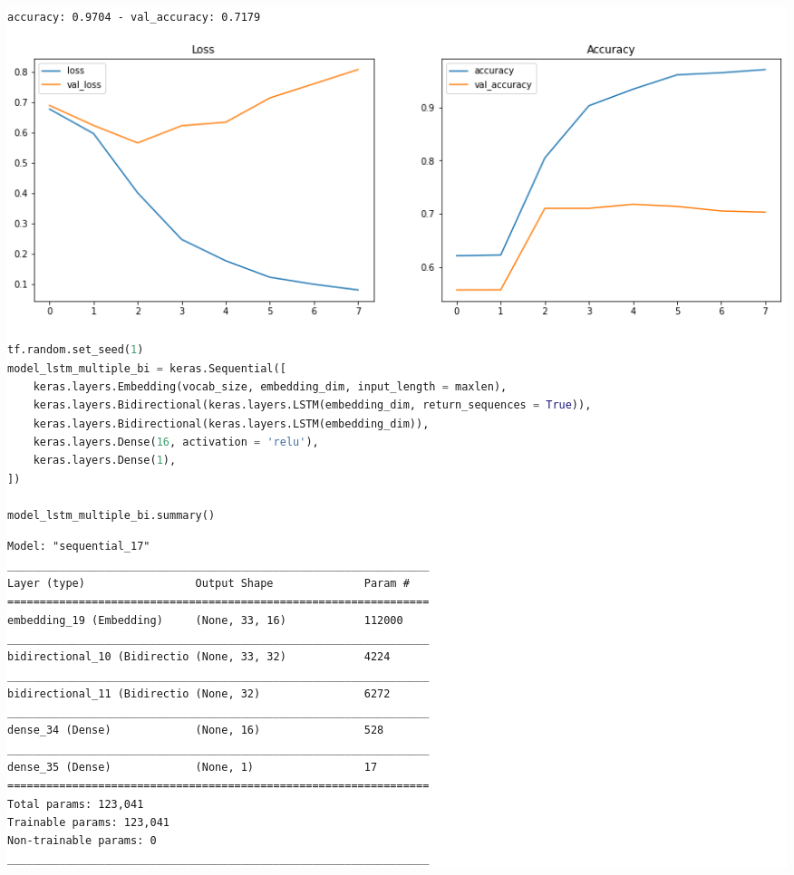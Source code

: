     accuracy: 0.9704 - val_accuracy: 0.7179



    
![png](output_24_1.png)
    



```python
tf.random.set_seed(1)
model_lstm_multiple_bi = keras.Sequential([
    keras.layers.Embedding(vocab_size, embedding_dim, input_length = maxlen),
    keras.layers.Bidirectional(keras.layers.LSTM(embedding_dim, return_sequences = True)),
    keras.layers.Bidirectional(keras.layers.LSTM(embedding_dim)),
    keras.layers.Dense(16, activation = 'relu'),
    keras.layers.Dense(1),
])

model_lstm_multiple_bi.summary()
```

    Model: "sequential_17"
    _________________________________________________________________
    Layer (type)                 Output Shape              Param #   
    =================================================================
    embedding_19 (Embedding)     (None, 33, 16)            112000    
    _________________________________________________________________
    bidirectional_10 (Bidirectio (None, 33, 32)            4224      
    _________________________________________________________________
    bidirectional_11 (Bidirectio (None, 32)                6272      
    _________________________________________________________________
    dense_34 (Dense)             (None, 16)                528       
    _________________________________________________________________
    dense_35 (Dense)             (None, 1)                 17        
    =================================================================
    Total params: 123,041
    Trainable params: 123,041
    Non-trainable params: 0
    _________________________________________________________________

